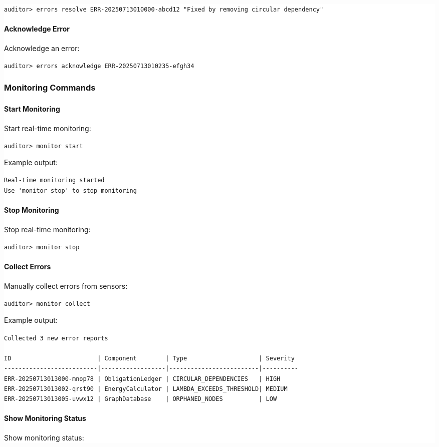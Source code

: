 ```
auditor> errors resolve ERR-20250713010000-abcd12 "Fixed by removing circular dependency"
```

#### Acknowledge Error

Acknowledge an error:

```
auditor> errors acknowledge ERR-20250713010235-efgh34
```

### Monitoring Commands

#### Start Monitoring

Start real-time monitoring:

```
auditor> monitor start
```

Example output:
```
Real-time monitoring started
Use 'monitor stop' to stop monitoring
```

#### Stop Monitoring

Stop real-time monitoring:

```
auditor> monitor stop
```

#### Collect Errors

Manually collect errors from sensors:

```
auditor> monitor collect
```

Example output:
```
Collected 3 new error reports

ID                        | Component        | Type                    | Severity
--------------------------|------------------|-------------------------|----------
ERR-20250713013000-mnop78 | ObligationLedger | CIRCULAR_DEPENDENCIES   | HIGH
ERR-20250713013002-qrst90 | EnergyCalculator | LAMBDA_EXCEEDS_THRESHOLD| MEDIUM
ERR-20250713013005-uvwx12 | GraphDatabase    | ORPHANED_NODES          | LOW
```

#### Show Monitoring Status

Show monitoring status:
